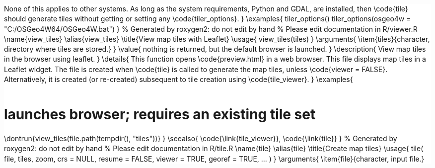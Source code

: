 None of this applies to other systems. As long as the system requirements,
Python and GDAL, are installed, then \code{tile} should generate tiles
without getting or setting any \code{tiler_options}.
}
\examples{
tiler_options()
tiler_options(osgeo4w = "C:/OSGeo4W64/OSGeo4W.bat")
}
% Generated by roxygen2: do not edit by hand
% Please edit documentation in R/viewer.R
\name{view_tiles}
\alias{view_tiles}
\title{View map tiles with Leaflet}
\usage{
view_tiles(tiles)
}
\arguments{
\item{tiles}{character, directory where tiles are stored.}
}
\value{
nothing is returned, but the default browser is launched.
}
\description{
View map tiles in the browser using leaflet.
}
\details{
This function opens \code{preview.html} in a web browser. This file displays
map tiles in a Leaflet widget.
The file is created when \code{tile} is called to generate the map tiles,
unless \code{viewer = FALSE}.
Alternatively, it is created (or re-created) subsequent to tile creation
using \code{tile_viewer}.
}
\examples{
# launches browser; requires an existing tile set
\dontrun{view_tiles(file.path(tempdir(), "tiles"))}
}
\seealso{
\code{\link{tile_viewer}}, \code{\link{tile}}
}
% Generated by roxygen2: do not edit by hand
% Please edit documentation in R/tile.R
\name{tile}
\alias{tile}
\title{Create map tiles}
\usage{
tile(
  file,
  tiles,
  zoom,
  crs = NULL,
  resume = FALSE,
  viewer = TRUE,
  georef = TRUE,
  ...
)
}
\arguments{
\item{file}{character, input file.}
